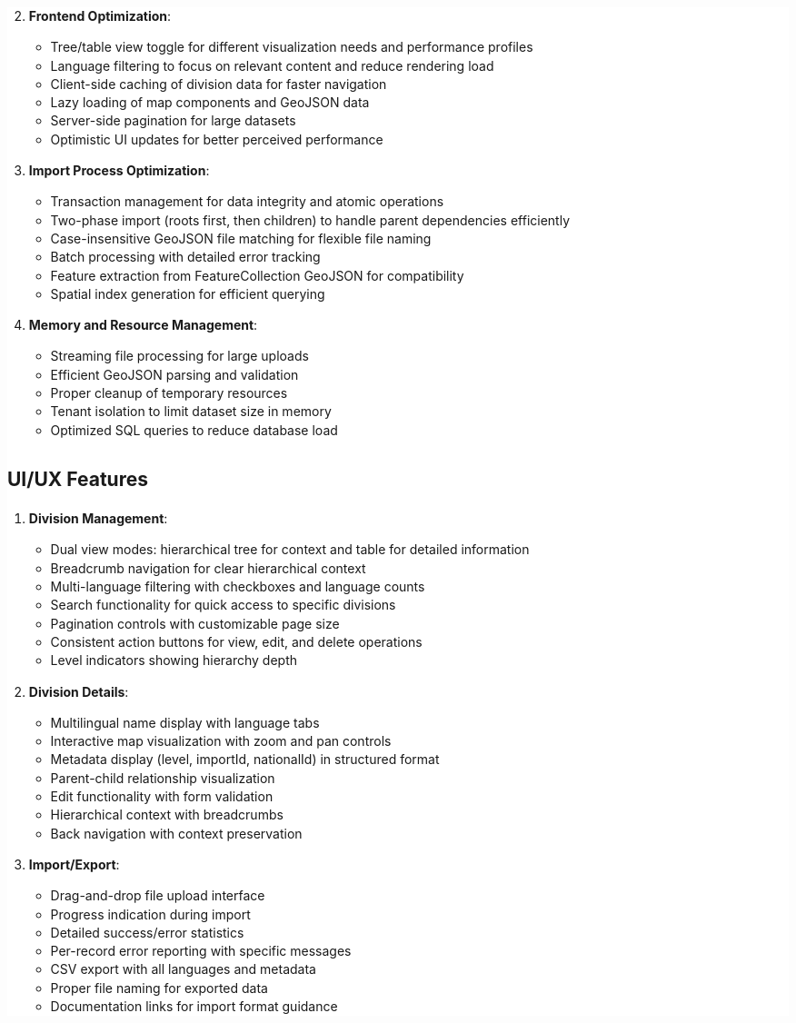 2. **Frontend Optimization**:

   - Tree/table view toggle for different visualization needs and performance profiles
   - Language filtering to focus on relevant content and reduce rendering load
   - Client-side caching of division data for faster navigation
   - Lazy loading of map components and GeoJSON data
   - Server-side pagination for large datasets
   - Optimistic UI updates for better perceived performance

3. **Import Process Optimization**:

   - Transaction management for data integrity and atomic operations
   - Two-phase import (roots first, then children) to handle parent dependencies efficiently
   - Case-insensitive GeoJSON file matching for flexible file naming
   - Batch processing with detailed error tracking
   - Feature extraction from FeatureCollection GeoJSON for compatibility
   - Spatial index generation for efficient querying

4. **Memory and Resource Management**:
   - Streaming file processing for large uploads
   - Efficient GeoJSON parsing and validation
   - Proper cleanup of temporary resources
   - Tenant isolation to limit dataset size in memory
   - Optimized SQL queries to reduce database load

## UI/UX Features

1. **Division Management**:

   - Dual view modes: hierarchical tree for context and table for detailed information
   - Breadcrumb navigation for clear hierarchical context
   - Multi-language filtering with checkboxes and language counts
   - Search functionality for quick access to specific divisions
   - Pagination controls with customizable page size
   - Consistent action buttons for view, edit, and delete operations
   - Level indicators showing hierarchy depth

2. **Division Details**:

   - Multilingual name display with language tabs
   - Interactive map visualization with zoom and pan controls
   - Metadata display (level, importId, nationalId) in structured format
   - Parent-child relationship visualization
   - Edit functionality with form validation
   - Hierarchical context with breadcrumbs
   - Back navigation with context preservation

3. **Import/Export**:

   - Drag-and-drop file upload interface
   - Progress indication during import
   - Detailed success/error statistics
   - Per-record error reporting with specific messages
   - CSV export with all languages and metadata
   - Proper file naming for exported data
   - Documentation links for import format guidance
